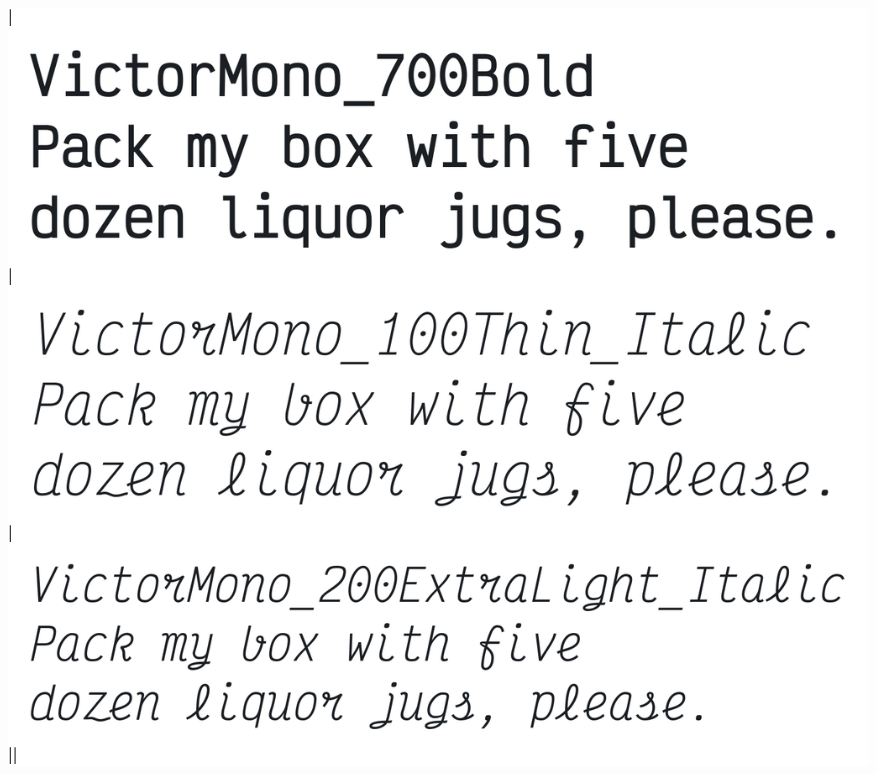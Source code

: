 |![VictorMono_700Bold](./700Bold/VictorMono_700Bold.ttf.png)|![VictorMono_100Thin_Italic](./100Thin_Italic/VictorMono_100Thin_Italic.ttf.png)|![VictorMono_200ExtraLight_Italic](./200ExtraLight_Italic/VictorMono_200ExtraLight_Italic.ttf.png)||